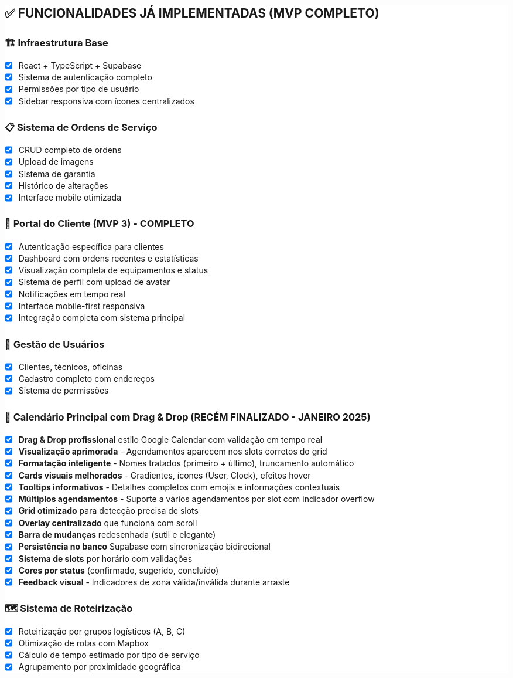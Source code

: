 ## ✅ **FUNCIONALIDADES JÁ IMPLEMENTADAS (MVP COMPLETO)**

### 🏗️ **Infraestrutura Base**
- [x] React + TypeScript + Supabase
- [x] Sistema de autenticação completo
- [x] Permissões por tipo de usuário
- [x] Sidebar responsiva com ícones centralizados

### 📋 **Sistema de Ordens de Serviço**
- [x] CRUD completo de ordens
- [x] Upload de imagens
- [x] Sistema de garantia
- [x] Histórico de alterações
- [x] Interface mobile otimizada

### 👤 **Portal do Cliente (MVP 3) - COMPLETO**
- [x] Autenticação específica para clientes
- [x] Dashboard com ordens recentes e estatísticas
- [x] Visualização completa de equipamentos e status
- [x] Sistema de perfil com upload de avatar
- [x] Notificações em tempo real
- [x] Interface mobile-first responsiva
- [x] Integração completa com sistema principal

### 👥 **Gestão de Usuários**
- [x] Clientes, técnicos, oficinas
- [x] Cadastro completo com endereços
- [x] Sistema de permissões

### 📅 **Calendário Principal com Drag & Drop (RECÉM FINALIZADO - JANEIRO 2025)**
- [x] **Drag & Drop profissional** estilo Google Calendar com validação em tempo real
- [x] **Visualização aprimorada** - Agendamentos aparecem nos slots corretos do grid
- [x] **Formatação inteligente** - Nomes tratados (primeiro + último), truncamento automático
- [x] **Cards visuais melhorados** - Gradientes, ícones (User, Clock), efeitos hover
- [x] **Tooltips informativos** - Detalhes completos com emojis e informações contextuais
- [x] **Múltiplos agendamentos** - Suporte a vários agendamentos por slot com indicador overflow
- [x] **Grid otimizado** para detecção precisa de slots
- [x] **Overlay centralizado** que funciona com scroll
- [x] **Barra de mudanças** redesenhada (sutil e elegante)
- [x] **Persistência no banco** Supabase com sincronização bidirecional
- [x] **Sistema de slots** por horário com validações
- [x] **Cores por status** (confirmado, sugerido, concluído)
- [x] **Feedback visual** - Indicadores de zona válida/inválida durante arraste

### 🗺️ **Sistema de Roteirização**
- [x] Roteirização por grupos logísticos (A, B, C)
- [x] Otimização de rotas com Mapbox
- [x] Cálculo de tempo estimado por tipo de serviço
- [x] Agrupamento por proximidade geográfica
